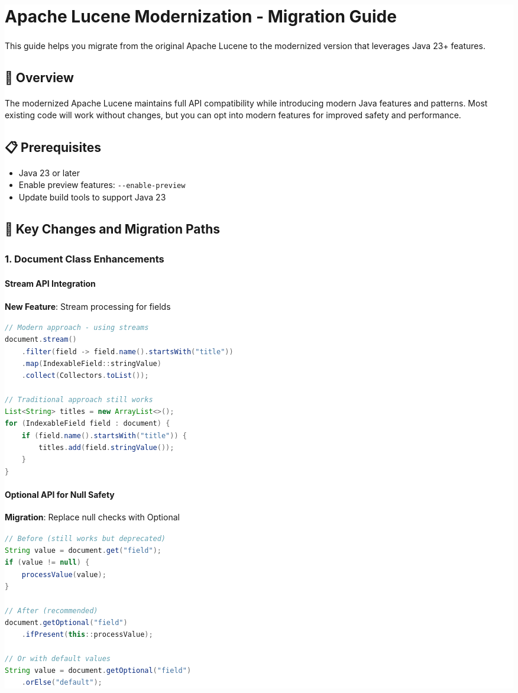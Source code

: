 # Apache Lucene Modernization - Migration Guide

This guide helps you migrate from the original Apache Lucene to the modernized version that leverages Java 23+ features.

## 🎯 Overview

The modernized Apache Lucene maintains full API compatibility while introducing modern Java features and patterns. Most existing code will work without changes, but you can opt into modern features for improved safety and performance.

## 📋 Prerequisites

- Java 23 or later
- Enable preview features: `--enable-preview`
- Update build tools to support Java 23

## 🔄 Key Changes and Migration Paths

### 1. Document Class Enhancements

#### Stream API Integration
**New Feature**: Stream processing for fields

```java
// Modern approach - using streams
document.stream()
    .filter(field -> field.name().startsWith("title"))
    .map(IndexableField::stringValue)
    .collect(Collectors.toList());

// Traditional approach still works
List<String> titles = new ArrayList<>();
for (IndexableField field : document) {
    if (field.name().startsWith("title")) {
        titles.add(field.stringValue());
    }
}
```

#### Optional API for Null Safety
**Migration**: Replace null checks with Optional

```java
// Before (still works but deprecated)
String value = document.get("field");
if (value != null) {
    processValue(value);
}

// After (recommended)
document.getOptional("field")
    .ifPresent(this::processValue);

// Or with default values
String value = document.getOptional("field")
    .orElse("default");
```
